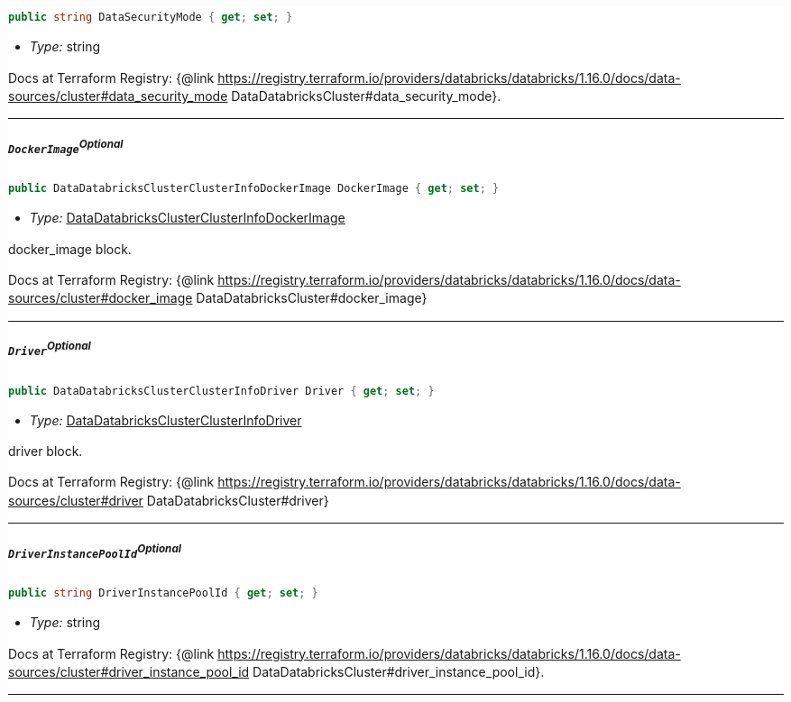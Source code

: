 ```csharp
public string DataSecurityMode { get; set; }
```

- *Type:* string

Docs at Terraform Registry: {@link https://registry.terraform.io/providers/databricks/databricks/1.16.0/docs/data-sources/cluster#data_security_mode DataDatabricksCluster#data_security_mode}.

---

##### `DockerImage`<sup>Optional</sup> <a name="DockerImage" id="@cdktf/provider-databricks.dataDatabricksCluster.DataDatabricksClusterClusterInfo.property.dockerImage"></a>

```csharp
public DataDatabricksClusterClusterInfoDockerImage DockerImage { get; set; }
```

- *Type:* <a href="#@cdktf/provider-databricks.dataDatabricksCluster.DataDatabricksClusterClusterInfoDockerImage">DataDatabricksClusterClusterInfoDockerImage</a>

docker_image block.

Docs at Terraform Registry: {@link https://registry.terraform.io/providers/databricks/databricks/1.16.0/docs/data-sources/cluster#docker_image DataDatabricksCluster#docker_image}

---

##### `Driver`<sup>Optional</sup> <a name="Driver" id="@cdktf/provider-databricks.dataDatabricksCluster.DataDatabricksClusterClusterInfo.property.driver"></a>

```csharp
public DataDatabricksClusterClusterInfoDriver Driver { get; set; }
```

- *Type:* <a href="#@cdktf/provider-databricks.dataDatabricksCluster.DataDatabricksClusterClusterInfoDriver">DataDatabricksClusterClusterInfoDriver</a>

driver block.

Docs at Terraform Registry: {@link https://registry.terraform.io/providers/databricks/databricks/1.16.0/docs/data-sources/cluster#driver DataDatabricksCluster#driver}

---

##### `DriverInstancePoolId`<sup>Optional</sup> <a name="DriverInstancePoolId" id="@cdktf/provider-databricks.dataDatabricksCluster.DataDatabricksClusterClusterInfo.property.driverInstancePoolId"></a>

```csharp
public string DriverInstancePoolId { get; set; }
```

- *Type:* string

Docs at Terraform Registry: {@link https://registry.terraform.io/providers/databricks/databricks/1.16.0/docs/data-sources/cluster#driver_instance_pool_id DataDatabricksCluster#driver_instance_pool_id}.

---